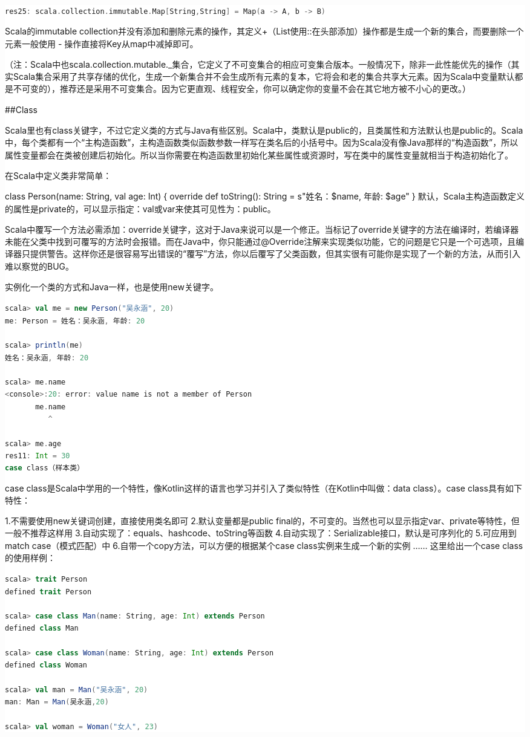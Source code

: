 ```scala
res25: scala.collection.immutable.Map[String,String] = Map(a -> A, b -> B)
```
Scala的immutable collection并没有添加和删除元素的操作，其定义+（List使用::在头部添加）操作都是生成一个新的集合，而要删除一个元素一般使用 - 操作直接将Key从map中减掉即可。

（注：Scala中也scala.collection.mutable._集合，它定义了不可变集合的相应可变集合版本。一般情况下，除非一此性能优先的操作（其实Scala集合采用了共享存储的优化，生成一个新集合并不会生成所有元素的复本，它将会和老的集合共享大元素。因为Scala中变量默认都是不可变的），推荐还是采用不可变集合。因为它更直观、线程安全，你可以确定你的变量不会在其它地方被不小心的更改。）

##Class

Scala里也有class关键字，不过它定义类的方式与Java有些区别。Scala中，类默认是public的，且类属性和方法默认也是public的。Scala中，每个类都有一个“主构造函数”，主构造函数类似函数参数一样写在类名后的小括号中。因为Scala没有像Java那样的“构造函数”，所以属性变量都会在类被创建后初始化。所以当你需要在构造函数里初始化某些属性或资源时，写在类中的属性变量就相当于构造初始化了。

在Scala中定义类非常简单：

class Person(name: String, val age: Int) {
  override def toString(): String = s"姓名：$name, 年龄: $age"
}
默认，Scala主构造函数定义的属性是private的，可以显示指定：val或var来使其可见性为：public。

Scala中覆写一个方法必需添加：override关键字，这对于Java来说可以是一个修正。当标记了override关键字的方法在编译时，若编译器未能在父类中找到可覆写的方法时会报错。而在Java中，你只能通过@Override注解来实现类似功能，它的问题是它只是一个可选项，且编译器只提供警告。这样你还是很容易写出错误的“覆写”方法，你以后覆写了父类函数，但其实很有可能你是实现了一个新的方法，从而引入难以察觉的BUG。

实例化一个类的方式和Java一样，也是使用new关键字。

```scala
scala> val me = new Person("吴永涵", 20)
me: Person = 姓名：吴永涵, 年龄: 20

scala> println(me)
姓名：吴永涵, 年龄: 20

scala> me.name
<console>:20: error: value name is not a member of Person
       me.name
          ^

scala> me.age
res11: Int = 30
case class（样本类）
```
case class是Scala中学用的一个特性，像Kotlin这样的语言也学习并引入了类似特性（在Kotlin中叫做：data class）。case class具有如下特性：

1.不需要使用new关键词创建，直接使用类名即可
2.默认变量都是public final的，不可变的。当然也可以显示指定var、private等特性，但一般不推荐这样用
3.自动实现了：equals、hashcode、toString等函数
4.自动实现了：Serializable接口，默认是可序列化的
5.可应用到match case（模式匹配）中
6.自带一个copy方法，可以方便的根据某个case class实例来生成一个新的实例
……
这里给出一个case class的使用样例：

```scala
scala> trait Person
defined trait Person

scala> case class Man(name: String, age: Int) extends Person
defined class Man

scala> case class Woman(name: String, age: Int) extends Person
defined class Woman

scala> val man = Man("吴永涵", 20)
man: Man = Man(吴永涵,20)

scala> val woman = Woman("女人", 23)
```